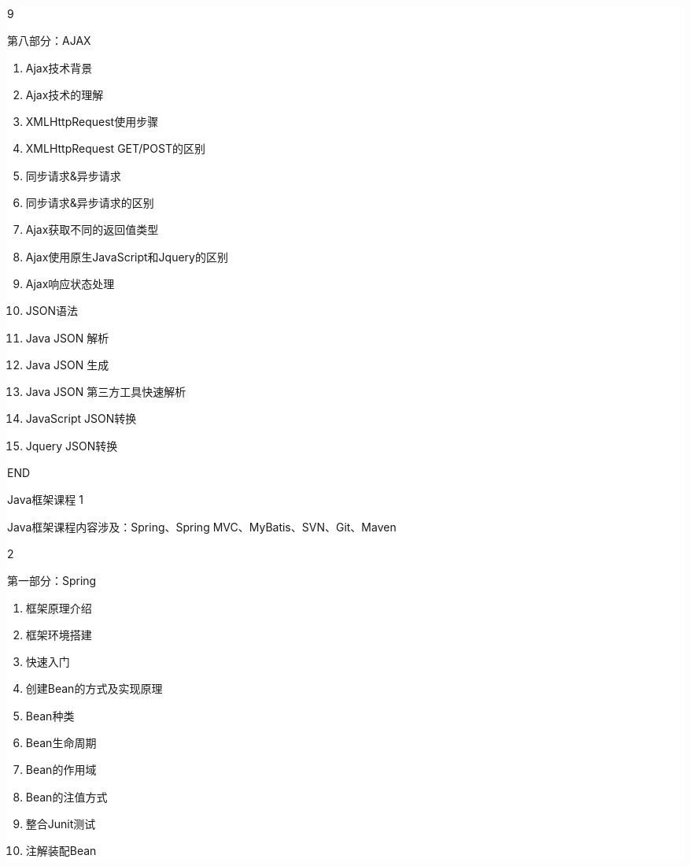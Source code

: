 9

第八部分：AJAX

1. Ajax技术背景

2. Ajax技术的理解

3. XMLHttpRequest使用步骤

4. XMLHttpRequest GET/POST的区别

5. 同步请求&异步请求

6. 同步请求&异步请求的区别

7. Ajax获取不同的返回值类型

8. Ajax使用原生JavaScript和Jquery的区别

9. Ajax响应状态处理

10. JSON语法

11. Java JSON 解析

12. Java JSON 生成

13. Java JSON 第三方工具快速解析

14. JavaScript JSON转换

15. Jquery JSON转换

END

Java框架课程
1

Java框架课程内容涉及：Spring、Spring MVC、MyBatis、SVN、Git、Maven

2

第一部分：Spring

1. 框架原理介绍

2. 框架环境搭建

3. 快速入门

4. 创建Bean的方式及实现原理

5. Bean种类

6. Bean生命周期

7. Bean的作用域

8. Bean的注值方式

9. 整合Junit测试

10. 注解装配Bean
